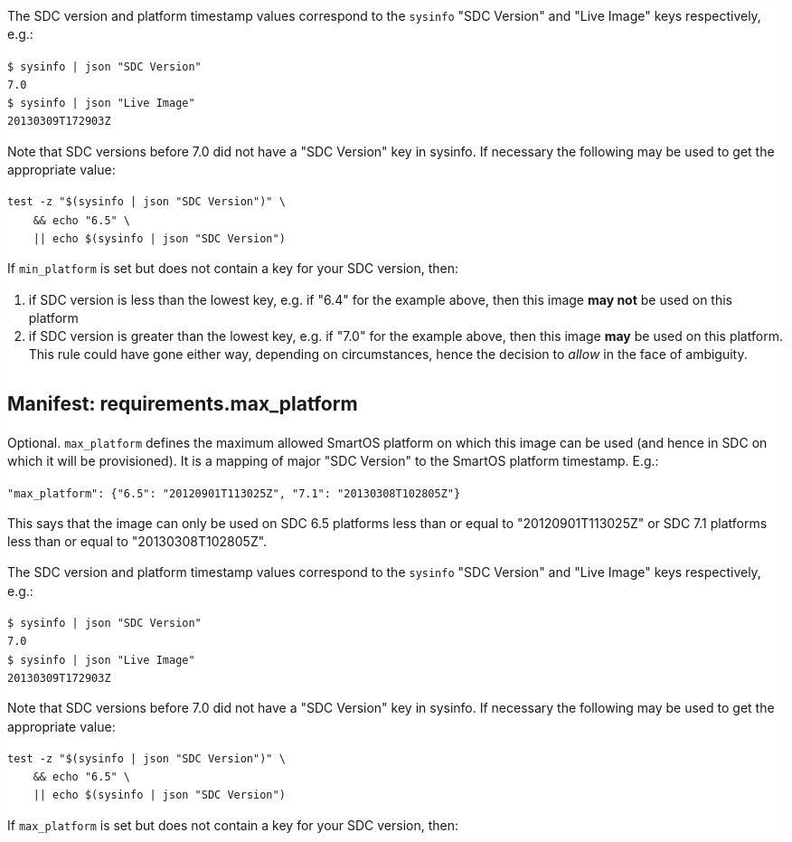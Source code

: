 The SDC version and platform timestamp values correspond to the `sysinfo`
"SDC Version" and "Live Image" keys respectively, e.g.:

    $ sysinfo | json "SDC Version"
    7.0
    $ sysinfo | json "Live Image"
    20130309T172903Z

Note that SDC versions before 7.0 did not have a "SDC Version" key in
sysinfo. If necessary the following may be used to get the appropriate value:

    test -z "$(sysinfo | json "SDC Version")" \
        && echo "6.5" \
        || echo $(sysinfo | json "SDC Version")

If `min_platform` is set but does not contain a key for your SDC version,
then:

1. if SDC version is less than the lowest key, e.g. if "6.4" for the example
   above, then this image **may not** be used on this platform
2. if SDC version is greater than the lowest key, e.g. if "7.0" for the example
   above, then this image **may** be used on this platform. This rule could
   have gone either way, depending on circumstances, hence the decision to
   *allow* in the face of ambiguity.


## Manifest: requirements.max_platform

Optional. `max_platform` defines the maximum allowed SmartOS platform on
which this image can be used (and hence in SDC on which it will be
provisioned). It is a mapping of major "SDC Version" to the SmartOS platform
timestamp. E.g.:

    "max_platform": {"6.5": "20120901T113025Z", "7.1": "20130308T102805Z"}

This says that the image can only be used on SDC 6.5 platforms less than or
equal to "20120901T113025Z" or SDC 7.1 platforms less than or equal to
"20130308T102805Z".

The SDC version and platform timestamp values correspond to the `sysinfo`
"SDC Version" and "Live Image" keys respectively, e.g.:

    $ sysinfo | json "SDC Version"
    7.0
    $ sysinfo | json "Live Image"
    20130309T172903Z

Note that SDC versions before 7.0 did not have a "SDC Version" key in
sysinfo. If necessary the following may be used to get the appropriate value:

    test -z "$(sysinfo | json "SDC Version")" \
        && echo "6.5" \
        || echo $(sysinfo | json "SDC Version")

If `max_platform` is set but does not contain a key for your SDC version,
then:

